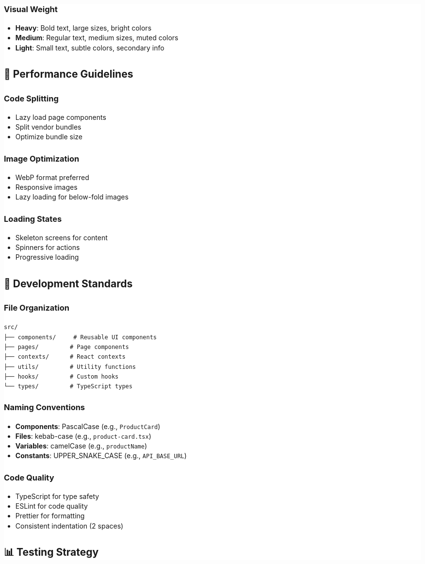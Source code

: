### Visual Weight
- **Heavy**: Bold text, large sizes, bright colors
- **Medium**: Regular text, medium sizes, muted colors
- **Light**: Small text, subtle colors, secondary info

## 🚀 Performance Guidelines

### Code Splitting
- Lazy load page components
- Split vendor bundles
- Optimize bundle size

### Image Optimization
- WebP format preferred
- Responsive images
- Lazy loading for below-fold images

### Loading States
- Skeleton screens for content
- Spinners for actions
- Progressive loading

## 🔧 Development Standards

### File Organization
```
src/
├── components/     # Reusable UI components
├── pages/         # Page components
├── contexts/      # React contexts
├── utils/         # Utility functions
├── hooks/         # Custom hooks
└── types/         # TypeScript types
```

### Naming Conventions
- **Components**: PascalCase (e.g., `ProductCard`)
- **Files**: kebab-case (e.g., `product-card.tsx`)
- **Variables**: camelCase (e.g., `productName`)
- **Constants**: UPPER_SNAKE_CASE (e.g., `API_BASE_URL`)

### Code Quality
- TypeScript for type safety
- ESLint for code quality
- Prettier for formatting
- Consistent indentation (2 spaces)

## 📊 Testing Strategy
